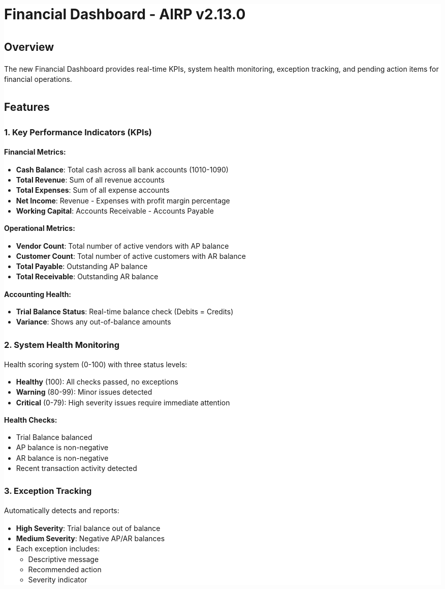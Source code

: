 # Financial Dashboard - AIRP v2.13.0

## Overview

The new Financial Dashboard provides real-time KPIs, system health monitoring, exception tracking, and pending action items for financial operations.

## Features

### 1. Key Performance Indicators (KPIs)

**Financial Metrics:**
- **Cash Balance**: Total cash across all bank accounts (1010-1090)
- **Total Revenue**: Sum of all revenue accounts
- **Total Expenses**: Sum of all expense accounts
- **Net Income**: Revenue - Expenses with profit margin percentage
- **Working Capital**: Accounts Receivable - Accounts Payable

**Operational Metrics:**
- **Vendor Count**: Total number of active vendors with AP balance
- **Customer Count**: Total number of active customers with AR balance
- **Total Payable**: Outstanding AP balance
- **Total Receivable**: Outstanding AR balance

**Accounting Health:**
- **Trial Balance Status**: Real-time balance check (Debits = Credits)
- **Variance**: Shows any out-of-balance amounts

### 2. System Health Monitoring

Health scoring system (0-100) with three status levels:
- **Healthy** (100): All checks passed, no exceptions
- **Warning** (80-99): Minor issues detected
- **Critical** (0-79): High severity issues require immediate attention

**Health Checks:**
- Trial Balance balanced
- AP balance is non-negative
- AR balance is non-negative
- Recent transaction activity detected

### 3. Exception Tracking

Automatically detects and reports:
- **High Severity**: Trial balance out of balance
- **Medium Severity**: Negative AP/AR balances
- Each exception includes:
  - Descriptive message
  - Recommended action
  - Severity indicator
